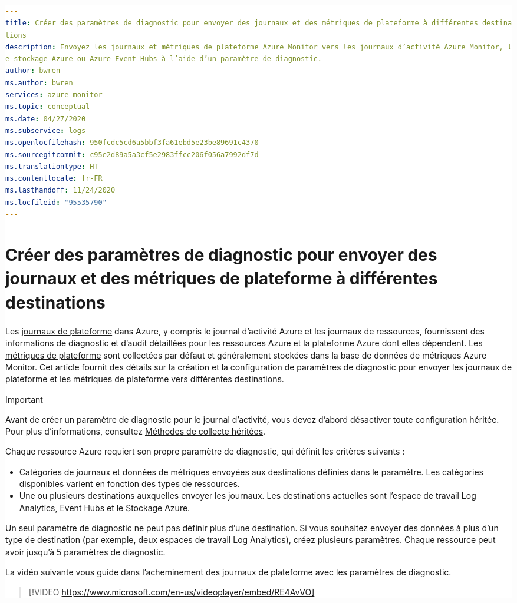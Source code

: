 ```yaml
---
title: Créer des paramètres de diagnostic pour envoyer des journaux et des métriques de plateforme à différentes destinations
description: Envoyez les journaux et métriques de plateforme Azure Monitor vers les journaux d’activité Azure Monitor, le stockage Azure ou Azure Event Hubs à l’aide d’un paramètre de diagnostic.
author: bwren
ms.author: bwren
services: azure-monitor
ms.topic: conceptual
ms.date: 04/27/2020
ms.subservice: logs
ms.openlocfilehash: 950fcdc5cd6a5bbf3fa61ebd5e23be89691c4370
ms.sourcegitcommit: c95e2d89a5a3cf5e2983ffcc206f056a7992df7d
ms.translationtype: HT
ms.contentlocale: fr-FR
ms.lasthandoff: 11/24/2020
ms.locfileid: "95535790"
---
```

# <a name="create-diagnostic-settings-to-send-platform-logs-and-metrics-to-different-destinations"></a>Créer des paramètres de diagnostic pour envoyer des journaux et des métriques de plateforme à différentes destinations
Les [journaux de plateforme](platform-logs-overview.md) dans Azure, y compris le journal d’activité Azure et les journaux de ressources, fournissent des informations de diagnostic et d’audit détaillées pour les ressources Azure et la plateforme Azure dont elles dépendent. Les [métriques de plateforme](data-platform-metrics.md) sont collectées par défaut et généralement stockées dans la base de données de métriques Azure Monitor. Cet article fournit des détails sur la création et la configuration de paramètres de diagnostic pour envoyer les journaux de plateforme et les métriques de plateforme vers différentes destinations.

> [!IMPORTANT]
> Avant de créer un paramètre de diagnostic pour le journal d’activité, vous devez d’abord désactiver toute configuration héritée. Pour plus d’informations, consultez [Méthodes de collecte héritées](activity-log.md#legacy-collection-methods).

Chaque ressource Azure requiert son propre paramètre de diagnostic, qui définit les critères suivants :

- Catégories de journaux et données de métriques envoyées aux destinations définies dans le paramètre. Les catégories disponibles varient en fonction des types de ressources.
- Une ou plusieurs destinations auxquelles envoyer les journaux. Les destinations actuelles sont l’espace de travail Log Analytics, Event Hubs et le Stockage Azure.

Un seul paramètre de diagnostic ne peut pas définir plus d’une destination. Si vous souhaitez envoyer des données à plus d’un type de destination (par exemple, deux espaces de travail Log Analytics), créez plusieurs paramètres. Chaque ressource peut avoir jusqu’à 5 paramètres de diagnostic.

La vidéo suivante vous guide dans l’acheminement des journaux de plateforme avec les paramètres de diagnostic.
> [!VIDEO https://www.microsoft.com/en-us/videoplayer/embed/RE4AvVO]

